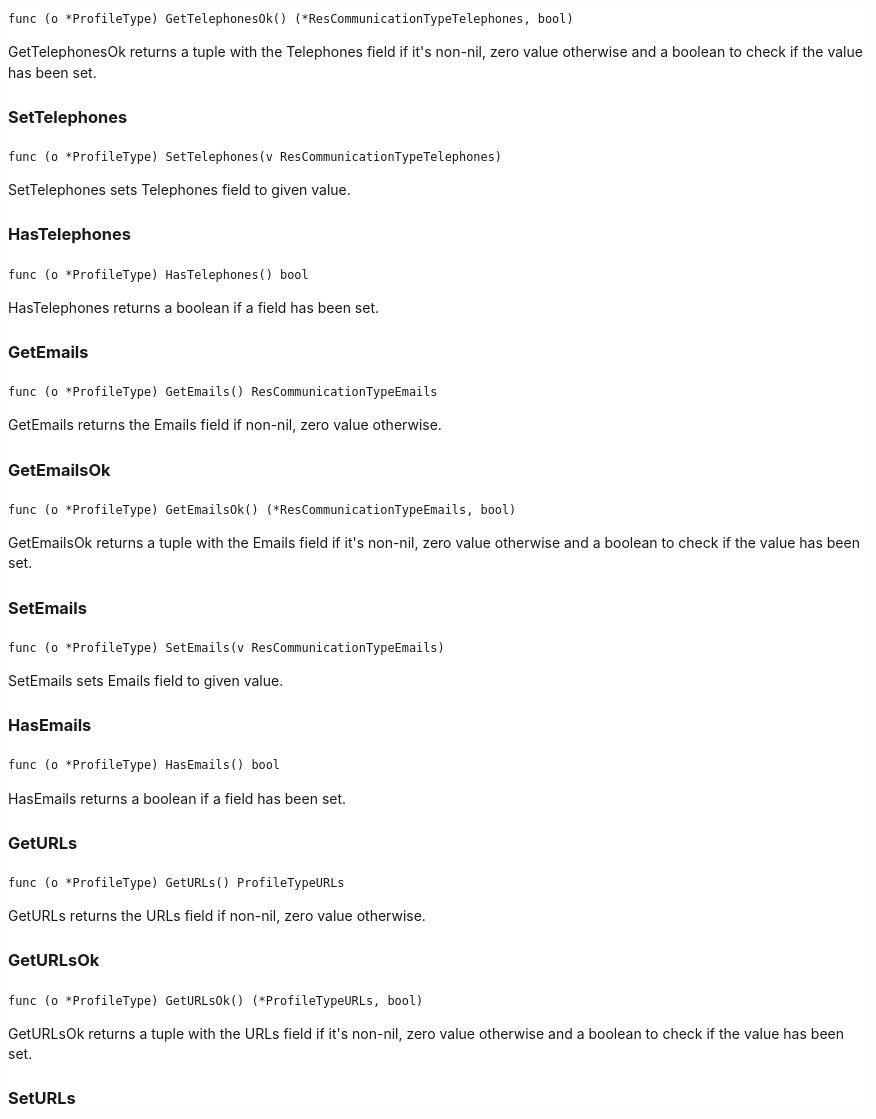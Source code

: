 `func (o *ProfileType) GetTelephonesOk() (*ResCommunicationTypeTelephones, bool)`

GetTelephonesOk returns a tuple with the Telephones field if it's non-nil, zero value otherwise
and a boolean to check if the value has been set.

### SetTelephones

`func (o *ProfileType) SetTelephones(v ResCommunicationTypeTelephones)`

SetTelephones sets Telephones field to given value.

### HasTelephones

`func (o *ProfileType) HasTelephones() bool`

HasTelephones returns a boolean if a field has been set.

### GetEmails

`func (o *ProfileType) GetEmails() ResCommunicationTypeEmails`

GetEmails returns the Emails field if non-nil, zero value otherwise.

### GetEmailsOk

`func (o *ProfileType) GetEmailsOk() (*ResCommunicationTypeEmails, bool)`

GetEmailsOk returns a tuple with the Emails field if it's non-nil, zero value otherwise
and a boolean to check if the value has been set.

### SetEmails

`func (o *ProfileType) SetEmails(v ResCommunicationTypeEmails)`

SetEmails sets Emails field to given value.

### HasEmails

`func (o *ProfileType) HasEmails() bool`

HasEmails returns a boolean if a field has been set.

### GetURLs

`func (o *ProfileType) GetURLs() ProfileTypeURLs`

GetURLs returns the URLs field if non-nil, zero value otherwise.

### GetURLsOk

`func (o *ProfileType) GetURLsOk() (*ProfileTypeURLs, bool)`

GetURLsOk returns a tuple with the URLs field if it's non-nil, zero value otherwise
and a boolean to check if the value has been set.

### SetURLs
